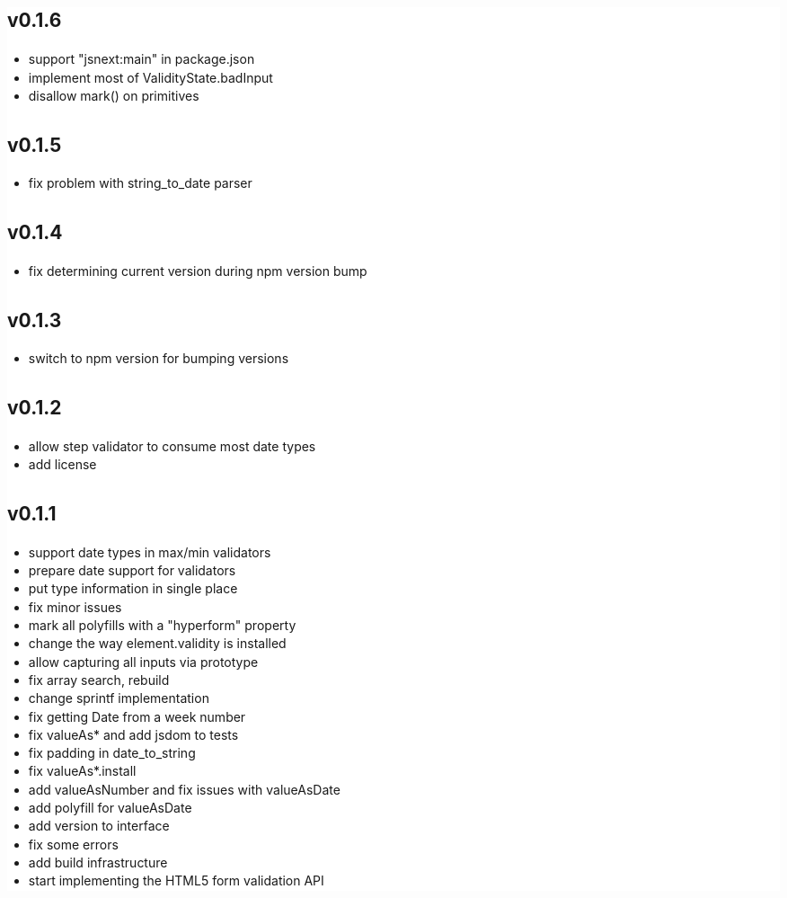 ## v0.1.6

* support "jsnext:main" in package.json
* implement most of ValidityState.badInput
* disallow mark() on primitives

## v0.1.5

* fix problem with string_to_date parser

## v0.1.4

* fix determining current version during npm version bump

## v0.1.3

* switch to npm version for bumping versions

## v0.1.2

* allow step validator to consume most date types
* add license

## v0.1.1

* support date types in max/min validators
* prepare date support for validators
* put type information in single place
* fix minor issues
* mark all polyfills with a "hyperform" property
* change the way element.validity is installed
* allow capturing all inputs via prototype
* fix array search, rebuild
* change sprintf implementation
* fix getting Date from a week number
* fix valueAs* and add jsdom to tests
* fix padding in date_to_string
* fix valueAs*.install
* add valueAsNumber and fix issues with valueAsDate
* add polyfill for valueAsDate
* add version to interface
* fix some errors
* add build infrastructure
* start implementing the HTML5 form validation API
